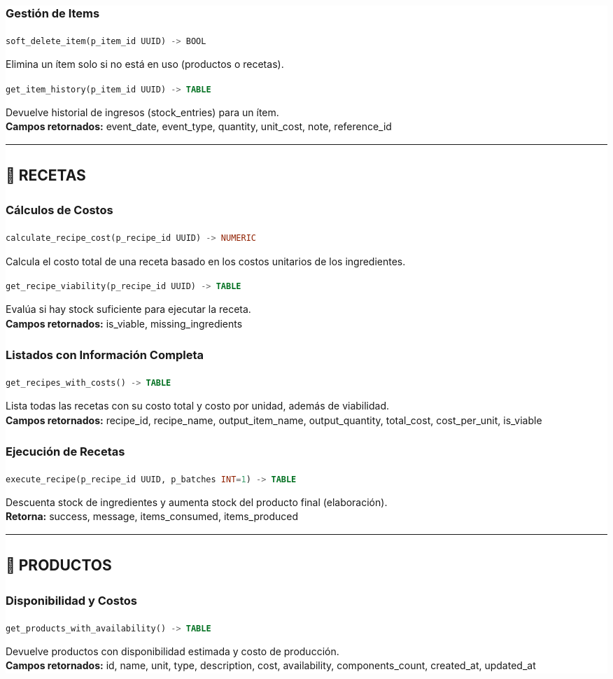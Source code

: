 ### Gestión de Items
```sql
soft_delete_item(p_item_id UUID) -> BOOL
```
Elimina un ítem solo si no está en uso (productos o recetas).

```sql
get_item_history(p_item_id UUID) -> TABLE
```
Devuelve historial de ingresos (stock_entries) para un ítem.  
**Campos retornados:** event_date, event_type, quantity, unit_cost, note, reference_id

---

## 🧾 RECETAS

### Cálculos de Costos
```sql
calculate_recipe_cost(p_recipe_id UUID) -> NUMERIC
```
Calcula el costo total de una receta basado en los costos unitarios de los ingredientes.

```sql
get_recipe_viability(p_recipe_id UUID) -> TABLE
```
Evalúa si hay stock suficiente para ejecutar la receta.  
**Campos retornados:** is_viable, missing_ingredients

### Listados con Información Completa
```sql
get_recipes_with_costs() -> TABLE
```
Lista todas las recetas con su costo total y costo por unidad, además de viabilidad.  
**Campos retornados:** recipe_id, recipe_name, output_item_name, output_quantity, total_cost, cost_per_unit, is_viable

### Ejecución de Recetas
```sql
execute_recipe(p_recipe_id UUID, p_batches INT=1) -> TABLE
```
Descuenta stock de ingredientes y aumenta stock del producto final (elaboración).  
**Retorna:** success, message, items_consumed, items_produced

---

## 🛒 PRODUCTOS

### Disponibilidad y Costos
```sql
get_products_with_availability() -> TABLE
```
Devuelve productos con disponibilidad estimada y costo de producción.  
**Campos retornados:** id, name, unit, type, description, cost, availability, components_count, created_at, updated_at
